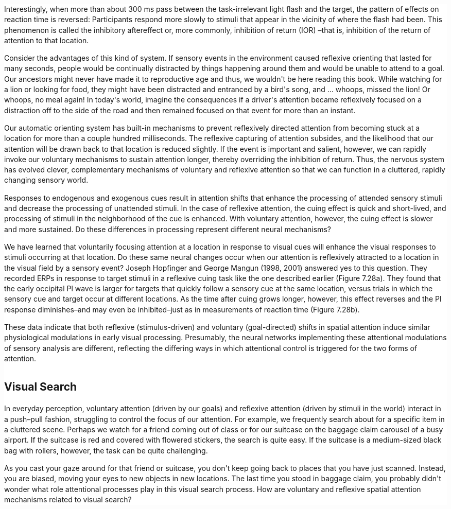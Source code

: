 Interestingly, when more than about 300 ms pass between the task-irrelevant light flash and the target, the pattern of effects on reaction time is reversed: Participants respond more slowly to stimuli that appear in the vicinity of where the flash had been. This phenomenon is called the inhibitory aftereffect or, more commonly, inhibition of return (IOR) –that is, inhibition of the return of attention to that location.

Consider the advantages of this kind of system. If sensory events in the environment caused reflexive orienting that lasted for many seconds, people would be continually distracted by things happening around them and would be unable to attend to a goal. Our ancestors might never have made it to reproductive age and thus, we wouldn't be here reading this book. While watching for a lion or looking for food, they might have been distracted and entranced by a bird's song, and ... whoops, missed the lion! Or whoops, no meal again! In today's world, imagine the consequences if a driver's attention became reflexively focused on a distraction off to the side of the road and then remained focused on that event for more than an instant.

Our automatic orienting system has built-in mechanisms to prevent reflexively directed attention from becoming stuck at a location for more than a couple hundred milliseconds. The reflexive capturing of attention subsides, and the likelihood that our attention will be drawn back to that location is reduced slightly. If the event is important and salient, however, we can rapidly invoke our voluntary mechanisms to sustain attention longer, thereby overriding the inhibition of return. Thus, the nervous system has evolved clever, complementary mechanisms of voluntary and reflexive attention so that we can function in a cluttered, rapidly changing sensory world.

Responses to endogenous and exogenous cues result in attention shifts that enhance the processing of attended sensory stimuli and decrease the processing of unattended stimuli. In the case of reflexive attention, the cuing effect is quick and short-lived, and processing of stimuli in the neighborhood of the cue is enhanced. With voluntary attention, however, the cuing effect is slower and more sustained. Do these differences in processing represent different neural mechanisms?

We have learned that voluntarily focusing attention at a location in response to visual cues will enhance the visual responses to stimuli occurring at that location. Do these same neural changes occur when our attention is reflexively attracted to a location in the visual field by a sensory event? Joseph Hopfinger and George Mangun (1998, 2001) answered yes to this question. They recorded ERPs in response to target stimuli in a reflexive cuing task like the one described earlier (Figure 7.28a). They found that the early occipital Pl wave is larger for targets that quickly follow a sensory cue at the same location, versus trials in which the sensory cue and target occur at different locations. As the time after cuing grows longer, however, this effect reverses and the Pl response diminishes–and may even be inhibited–just as in measurements of reaction time (Figure 7.28b).

These data indicate that both reflexive (stimulus-driven) and voluntary (goal-directed) shifts in spatial attention induce similar physiological modulations in early visual processing. Presumably, the neural networks implementing these attentional modulations of sensory analysis are different, reflecting the differing ways in which attentional control is triggered for the two forms of attention.

## Visual Search

In everyday perception, voluntary attention (driven by our goals) and reflexive attention (driven by stimuli in the world) interact in a push–pull fashion, struggling to control the focus of our attention. For example, we frequently search about for a specific item in a cluttered scene. Perhaps we watch for a friend coming out of class or for our suitcase on the baggage claim carousel of a busy airport. If the suitcase is red and covered with flowered stickers, the search is quite easy. If the suitcase is a medium-sized black bag with rollers, however, the task can be quite challenging.

As you cast your gaze around for that friend or suitcase, you don't keep going back to places that you have just scanned. Instead, you are biased, moving your eyes to new objects in new locations. The last time you stood in baggage claim, you probably didn't wonder what role attentional processes play in this visual search process. How are voluntary and reflexive spatial attention mechanisms related to visual search?
